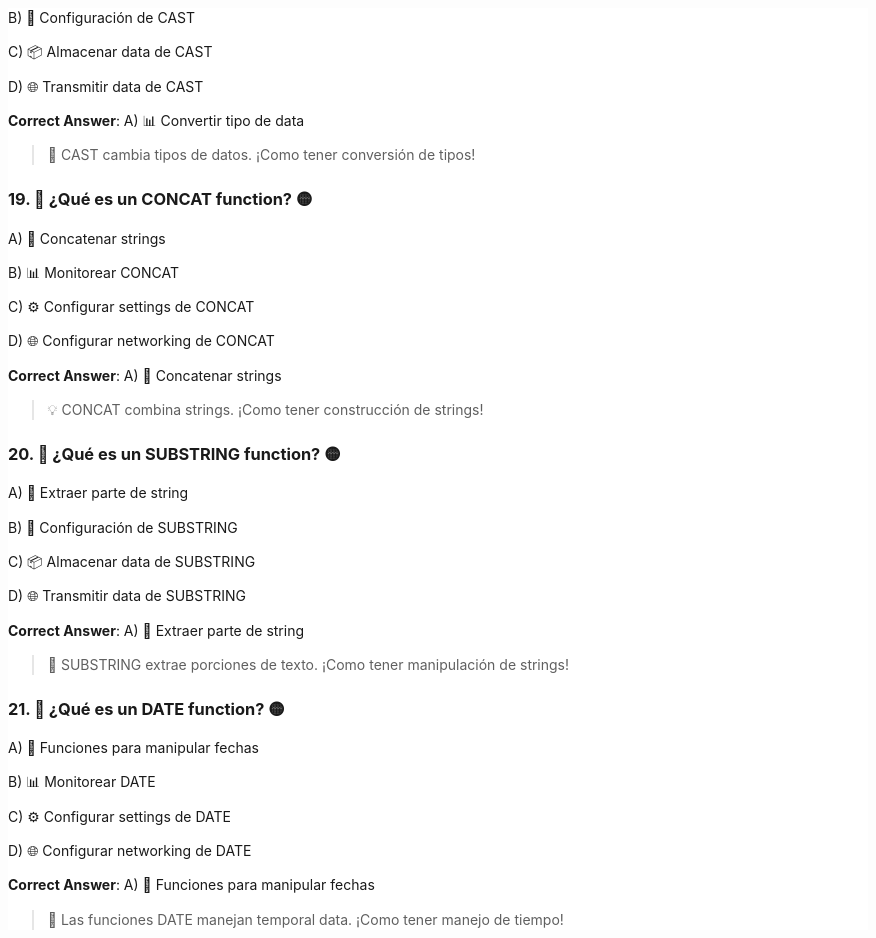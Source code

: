 B) 🔧 Configuración de CAST

C) 📦 Almacenar data de CAST

D) 🌐 Transmitir data de CAST

**Correct Answer**: A) 📊 Convertir tipo de data

> 🎯 CAST cambia tipos de datos. ¡Como tener conversión de tipos!

### 19. 🔧 ¿Qué es un CONCAT function? 🟡

A) 🔧 Concatenar strings

B) 📊 Monitorear CONCAT

C) ⚙️ Configurar settings de CONCAT

D) 🌐 Configurar networking de CONCAT

**Correct Answer**: A) 🔧 Concatenar strings

> 💡 CONCAT combina strings. ¡Como tener construcción de strings!

### 20. 📝 ¿Qué es un SUBSTRING function? 🟡

A) 📝 Extraer parte de string

B) 🔧 Configuración de SUBSTRING

C) 📦 Almacenar data de SUBSTRING

D) 🌐 Transmitir data de SUBSTRING

**Correct Answer**: A) 📝 Extraer parte de string

> 📘 SUBSTRING extrae porciones de texto. ¡Como tener manipulación de strings!

### 21. 🔄 ¿Qué es un DATE function? 🟡

A) 🔄 Funciones para manipular fechas

B) 📊 Monitorear DATE

C) ⚙️ Configurar settings de DATE

D) 🌐 Configurar networking de DATE

**Correct Answer**: A) 🔄 Funciones para manipular fechas

> 🎯 Las funciones DATE manejan temporal data. ¡Como tener manejo de tiempo!
